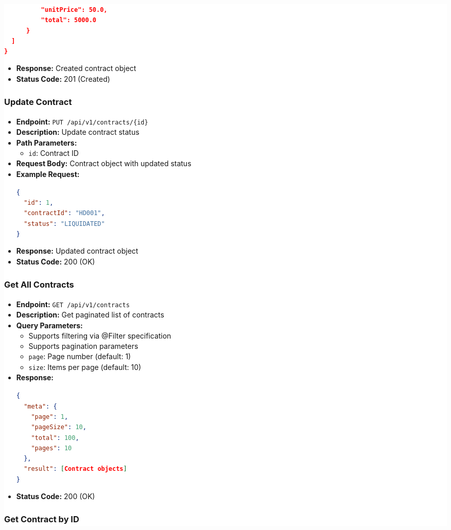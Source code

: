   ```json
  			"unitPrice": 50.0,
  			"total": 5000.0
  		}
  	]
  }
  ```
- **Response:** Created contract object
- **Status Code:** 201 (Created)

### Update Contract

- **Endpoint:** `PUT /api/v1/contracts/{id}`
- **Description:** Update contract status
- **Path Parameters:**
  - `id`: Contract ID
- **Request Body:** Contract object with updated status
- **Example Request:**
  ```json
  {
  	"id": 1,
  	"contractId": "HD001",
  	"status": "LIQUIDATED"
  }
  ```
- **Response:** Updated contract object
- **Status Code:** 200 (OK)

### Get All Contracts

- **Endpoint:** `GET /api/v1/contracts`
- **Description:** Get paginated list of contracts
- **Query Parameters:**
  - Supports filtering via @Filter specification
  - Supports pagination parameters
  - `page`: Page number (default: 1)
  - `size`: Items per page (default: 10)
- **Response:**
  ```json
  {
    "meta": {
      "page": 1,
      "pageSize": 10,
      "total": 100,
      "pages": 10
    },
    "result": [Contract objects]
  }
  ```
- **Status Code:** 200 (OK)

### Get Contract by ID

